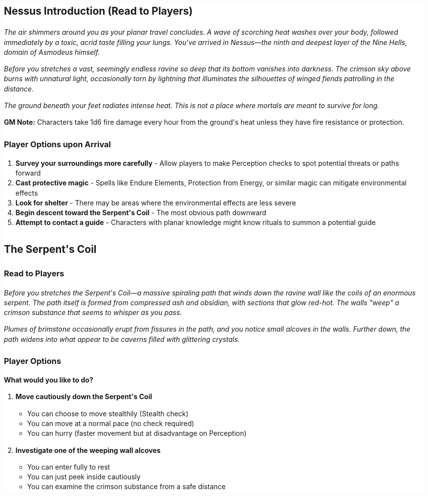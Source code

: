 ## Nessus Introduction (Read to Players)

*The air shimmers around you as your planar travel concludes. A wave of scorching heat washes over your body, followed immediately by a toxic, acrid taste filling your lungs. You've arrived in Nessus—the ninth and deepest layer of the Nine Hells, domain of Asmodeus himself.*

*Before you stretches a vast, seemingly endless ravine so deep that its bottom vanishes into darkness. The crimson sky above burns with unnatural light, occasionally torn by lightning that illuminates the silhouettes of winged fiends patrolling in the distance.*

*The ground beneath your feet radiates intense heat. This is not a place where mortals are meant to survive for long.*

**GM Note:** Characters take 1d6 fire damage every hour from the ground's heat unless they have fire resistance or protection.

### Player Options upon Arrival

1. **Survey your surroundings more carefully** - Allow players to make Perception checks to spot potential threats or paths forward
2. **Cast protective magic** - Spells like Endure Elements, Protection from Energy, or similar magic can mitigate environmental effects
3. **Look for shelter** - There may be areas where the environmental effects are less severe
4. **Begin descent toward the Serpent's Coil** - The most obvious path downward
5. **Attempt to contact a guide** - Characters with planar knowledge might know rituals to summon a potential guide

## The Serpent's Coil

### Read to Players

*Before you stretches the Serpent's Coil—a massive spiraling path that winds down the ravine wall like the coils of an enormous serpent. The path itself is formed from compressed ash and obsidian, with sections that glow red-hot. The walls "weep" a crimson substance that seems to whisper as you pass.*

*Plumes of brimstone occasionally erupt from fissures in the path, and you notice small alcoves in the walls. Further down, the path widens into what appear to be caverns filled with glittering crystals.*

### Player Options

**What would you like to do?**

1. **Move cautiously down the Serpent's Coil**
   - You can choose to move stealthily (Stealth check)
   - You can move at a normal pace (no check required)
   - You can hurry (faster movement but at disadvantage on Perception)

2. **Investigate one of the weeping wall alcoves**
   - You can enter fully to rest
   - You can just peek inside cautiously
   - You can examine the crimson substance from a safe distance
